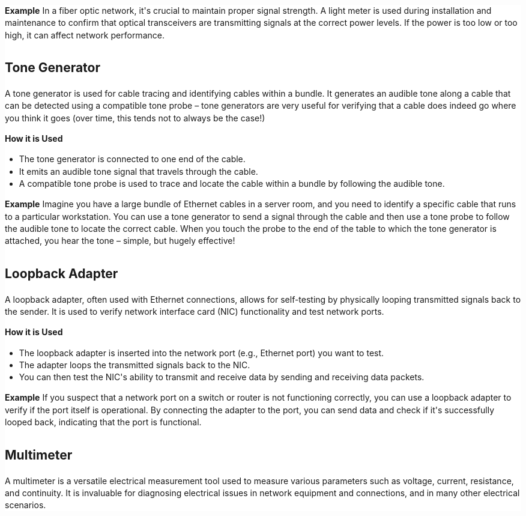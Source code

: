 **Example**
In a fiber optic network, it's crucial to maintain proper signal strength. A light meter is used during installation and maintenance to confirm that optical transceivers are transmitting signals at the correct power levels. If the power is too low or too high, it can affect network performance.



## Tone Generator

A tone generator is used for cable tracing and identifying cables within a bundle. It generates an audible tone along a cable that can be detected using a compatible tone probe – tone generators are very useful for verifying that a cable does indeed go where you think it goes (over time, this tends not to always be the case!)

**How it is Used**

- The tone generator is connected to one end of the cable.
- It emits an audible tone signal that travels through the cable.
- A compatible tone probe is used to trace and locate the cable within a bundle by following the audible tone.

**Example** 
Imagine you have a large bundle of Ethernet cables in a server room, and you need to identify a specific cable that runs to a particular workstation. You can use a tone generator to send a signal through the cable and then use a tone probe to follow the audible tone to locate the correct cable. When you touch the probe to the end of the table to which the tone generator is attached, you hear the tone – simple, but hugely effective! 

 

## Loopback Adapter

A loopback adapter, often used with Ethernet connections, allows for self-testing by physically looping transmitted signals back to the sender. It is used to verify network interface card (NIC) functionality and test network ports.

**How it is Used**

- The loopback adapter is inserted into the network port (e.g., Ethernet port) you want to test.
- The adapter loops the transmitted signals back to the NIC.
- You can then test the NIC's ability to transmit and receive data by sending and receiving data packets.

**Example** 
If you suspect that a network port on a switch or router is not functioning correctly, you can use a loopback adapter to verify if the port itself is operational. By connecting the adapter to the port, you can send data and check if it's successfully looped back, indicating that the port is functional.

 

## Multimeter

A multimeter is a versatile electrical measurement tool used to measure various parameters such as voltage, current, resistance, and continuity. It is invaluable for diagnosing electrical issues in network equipment and connections, and in many other electrical scenarios.
